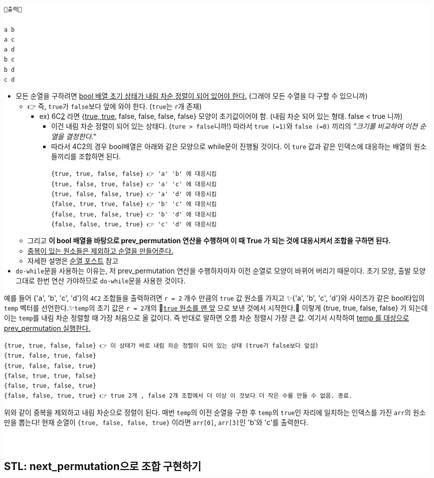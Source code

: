 ```cpp

```
```
💎출력💎

a b
a c
a d
b c
b d
c d
```

- 모든 순열을 구하려면 <u>bool 배열 초기 상태가 내림 차순 정렬이 되어 있어야 한다.</u> (그래야 모든 수열을 다 구할 수 있으니까)
    - 👉 즉, `true`가 `false`보다 앞에 와야 한다. (`true`는 `r`개 존재)
      - ex) 6C<u>2</u> 라면 {<u>true, true</u>, false, false, false, false} 모양이 초기값이어야 함. (내림 차순 되어 있는 형태. false < true 니까)
        - 이건 내림 차순 정렬이 되어 있는 상태다. (`ture > false`니까!) 따라서 `true (=1)`와 `false (=0)` 끼리의 *"크기를 비교하여 이전 순열을 결정한다."*
        - 따라서 4C2의 경우 bool배열은 아래와 같은 모양으로 while문이 진행될 것이다. 이 `ture` 값과 같은 인덱스에 대응하는 배열의 원소들끼리를 조합하면 된다.
          ```
          {true, true, false, false} 👉 'a' 'b' 에 대응시킴
          {true, false, true, false} 👉 'a' 'c' 에 대응시킴
          {true, false, false, true} 👉 'a' 'd' 에 대응시킴
          {false, true, true, false} 👉 'b' 'c' 에 대응시킴
          {false, true, false, true} 👉 'b' 'd' 에 대응시킴
          {false, false, true, true} 👉 'c' 'd' 에 대응시킴
          ```
    - 그리고 **이 bool 배열을 바탕으로 prev_permutation 연산을 수행하며 이 때 True 가 되는 것에 대응시켜서 조합을 구하면 된다.**
  -  <u>중복이 있는 원소들은 제외하고 순열을 만들어준다.</u>
    - 자세한 설명은 [순열 포스트](https://ansohxxn.github.io/algorithm/permutation/#prev_permutation) 참고
- `do-while`문을 사용하는 이유는, 저 prev_permutation 연산을 수행하자마자 이전 순열로 모양이 바뀌어 버리기 때문이다. 초기 모양, 출발 모양 그대로 한번 연산 가야하므로 `do-while`문을 사용한 것이다.

예를 들어 {'a', 'b', 'c', 'd'}의 `4C2` 조합들을 출력하려면 `r = 2` 개수 만큼의 `true` 값 원소를 가지고 ✨{'a', 'b', 'c', 'd'}와 사이즈가 같은 bool타입의 `temp` 벡터를 선언한다.✨`temp`의 초기 값은 `r = 2`개의 💜<u>`true` 원소를 맨 앞</u> 으로 보낸 것에서 시작한다.💜 이렇게 {true, true, false, false} 가 되는데 이는 `temp`를 내림 차순 정렬할 때 가장 처음으로 올 값이다. 즉 반대로 말하면 오름 차순 정렬시 가장 큰 값. 여기서 시작하여 <u>temp 를 대상으로 prev_permutation 실행한다.</u>

```
{true, true, false, false} 👉 이 상태가 바로 내림 차순 정렬이 되어 있는 상태 (true가 false보다 앞섬)
{true, false, true, false}
{true, false, false, true}
{false, true, true, false}
{false, true, false, true}
{false, false, true, true} 👉 true 2개 , false 2개 조합에서 더 이상 이 것보다 더 작은 수를 만들 수 없음. 종료.
```

위와 같이 중복을 제외하고 내림 차순으로 정렬이 된다. 매번 `temp`의 이전 순열을 구한 후 `temp`의 `true`인 자리에 일치하는 인덱스를 가진 `arr`의 원소만을 뽑는다! 현재 순열이 `{true, false, false, true}` 이라면 `arr[0]`, `arr[3]`인 'b'와 'c'를 출력한다.

<br>

## STL: next_permutation으로 조합 구현하기
